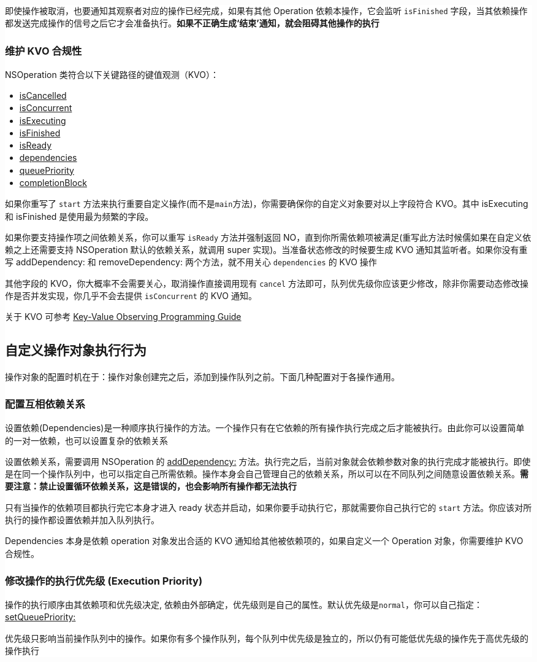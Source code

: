 即使操作被取消，也要通知其观察者对应的操作已经完成，如果有其他 Operation 依赖本操作，它会监听 `isFinished` 字段，当其依赖操作都发送完成操作的信号之后它才会准备执行。**如果不正确生成‘结束’通知，就会阻碍其他操作的执行**

### 维护 KVO 合规性

NSOperation 类符合以下关键路径的键值观测（KVO）：

- [isCancelled](https://developer.apple.com/documentation/foundation/operation/1408418-iscancelled)
- [isConcurrent](https://developer.apple.com/documentation/foundation/nsoperation/1411089-concurrent)
- [isExecuting](https://developer.apple.com/documentation/foundation/operation/1415621-isexecuting)
- [isFinished](https://developer.apple.com/documentation/foundation/operation/1413540-isfinished)
- [isReady](https://developer.apple.com/documentation/foundation/nsoperation/1412992-ready)
- [dependencies](https://developer.apple.com/documentation/foundation/nsoperation/1416668-dependencies)
- [queuePriority](https://developer.apple.com/documentation/foundation/nsoperation/1411204-queuepriority)
- [completionBlock](https://developer.apple.com/documentation/foundation/nsoperation/1408085-completionblock)

如果你重写了 `start` 方法来执行重要自定义操作(而不是`main`方法)，你需要确保你的自定义对象要对以上字段符合 KVO。其中 isExecuting 和 isFinished 是使用最为频繁的字段。

如果你要支持操作项之间依赖关系，你可以重写 `isReady` 方法并强制返回 NO，直到你所需依赖项被满足(重写此方法时候儒如果在自定义依赖之上还需要支持 NSOperation 默认的依赖关系，就调用 super 实现)。当准备状态修改的时候要生成 KVO 通知其监听者。如果你没有重写 addDependency: 和 removeDependency: 两个方法，就不用关心 `dependencies` 的 KVO 操作

其他字段的 KVO，你大概率不会需要关心，取消操作直接调用现有 `cancel` 方法即可，队列优先级你应该更少修改，除非你需要动态修改操作是否并发实现，你几乎不会去提供 `isConcurrent` 的 KVO 通知。

关于 KVO 可参考 [Key-Value Observing Programming Guide](https://developer.apple.com/library/archive/documentation/Cocoa/Conceptual/KeyValueObserving/KeyValueObserving.html#//apple_ref/doc/uid/10000177i)

## 自定义操作对象执行行为

操作对象的配置时机在于：操作对象创建完之后，添加到操作队列之前。下面几种配置对于各操作通用。

### 配置互相依赖关系

设置依赖(Dependencies)是一种顺序执行操作的方法。一个操作只有在它依赖的所有操作执行完成之后才能被执行。由此你可以设置简单的一对一依赖，也可以设置复杂的依赖关系

设置依赖关系，需要调用 NSOperation 的 [addDependency:](https://developer.apple.com/documentation/foundation/nsoperation/1412859-adddependency) 方法。执行完之后，当前对象就会依赖参数对象的执行完成才能被执行。即使是在同一个操作队列中，也可以指定自己所需依赖。操作本身会自己管理自己的依赖关系，所以可以在不同队列之间随意设置依赖关系。**需要注意：禁止设置循环依赖关系，这是错误的，也会影响所有操作都无法执行**

只有当操作的依赖项目都执行完它本身才进入 ready 状态并启动，如果你要手动执行它，那就需要你自己执行它的 `start` 方法。你应该对所执行的操作都设置依赖并加入队列执行。

Dependencies 本身是依赖 operation 对象发出合适的 KVO 通知给其他被依赖项的，如果自定义一个 Operation 对象，你需要维护 KVO 合规性。

### 修改操作的执行优先级 (Execution Priority)

操作的执行顺序由其依赖项和优先级决定, 依赖由外部确定，优先级则是自己的属性。默认优先级是`normal`，你可以自己指定：[setQueuePriority:](https://developer.apple.com/documentation/foundation/operation/1411204-queuepriority)

优先级只影响当前操作队列中的操作。如果你有多个操作队列，每个队列中优先级是独立的，所以仍有可能低优先级的操作先于高优先级的操作执行
